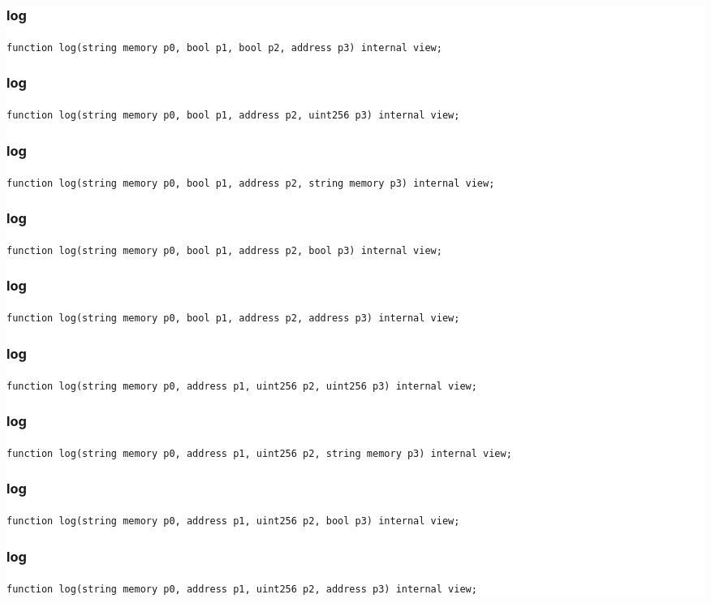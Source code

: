 ### log


```solidity
function log(string memory p0, bool p1, bool p2, address p3) internal view;
```

### log


```solidity
function log(string memory p0, bool p1, address p2, uint256 p3) internal view;
```

### log


```solidity
function log(string memory p0, bool p1, address p2, string memory p3) internal view;
```

### log


```solidity
function log(string memory p0, bool p1, address p2, bool p3) internal view;
```

### log


```solidity
function log(string memory p0, bool p1, address p2, address p3) internal view;
```

### log


```solidity
function log(string memory p0, address p1, uint256 p2, uint256 p3) internal view;
```

### log


```solidity
function log(string memory p0, address p1, uint256 p2, string memory p3) internal view;
```

### log


```solidity
function log(string memory p0, address p1, uint256 p2, bool p3) internal view;
```

### log


```solidity
function log(string memory p0, address p1, uint256 p2, address p3) internal view;
```
